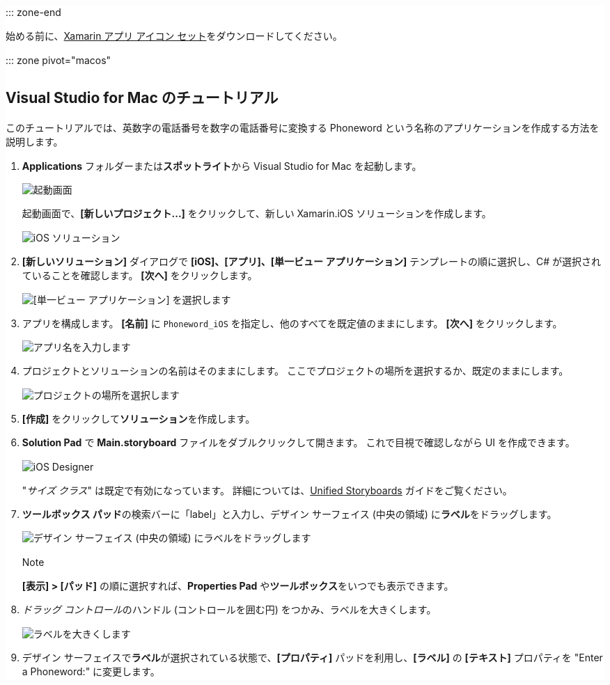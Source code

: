 ::: zone-end

始める前に、[Xamarin アプリ アイコン セット](https://github.com/xamarin/ios-samples/blob/master/Hello_iOS/Resources/XamarinAppIconsandLaunchImages.zip?raw=true)をダウンロードしてください。

::: zone pivot="macos"

## <a name="visual-studio-for-mac-walkthrough"></a>Visual Studio for Mac のチュートリアル

このチュートリアルでは、英数字の電話番号を数字の電話番号に変換する Phoneword という名称のアプリケーションを作成する方法を説明します。

1. **Applications** フォルダーまたは**スポットライト**から Visual Studio for Mac を起動します。

    ![](hello-ios-quickstart-images/image2new.png "起動画面")

    起動画面で、**[新しいプロジェクト...]** をクリックして、新しい Xamarin.iOS ソリューションを作成します。

    ![](hello-ios-quickstart-images/image3new.png "iOS ソリューション")

2. **[新しいソリューション]** ダイアログで **[iOS]、[アプリ]、[単一ビュー アプリケーション]** テンプレートの順に選択し、C# が選択されていることを確認します。 **[次へ]** をクリックします。

    ![](hello-ios-quickstart-images/image4new.png "[単一ビュー アプリケーション] を選択します")

3. アプリを構成します。 **[名前]** に `Phoneword_iOS` を指定し、他のすべてを既定値のままにします。 **[次へ]** をクリックします。

    ![](hello-ios-quickstart-images/image5new.png "アプリ名を入力します")

4. プロジェクトとソリューションの名前はそのままにします。 ここでプロジェクトの場所を選択するか、既定のままにします。

    ![](hello-ios-quickstart-images/image6new.png "プロジェクトの場所を選択します")

5. **[作成]** をクリックして**ソリューション**を作成します。

6. **Solution Pad** で **Main.storyboard** ファイルをダブルクリックして開きます。 これで目視で確認しながら UI を作成できます。

    ![](hello-ios-quickstart-images/image7new.png "iOS Designer")

    "_サイズ クラス_" は既定で有効になっています。 詳細については、[Unified Storyboards](~/ios/user-interface/storyboards/unified-storyboards.md) ガイドをご覧ください。

8. **ツールボックス パッド**の検索バーに「label」と入力し、デザイン サーフェイス (中央の領域) に**ラベル**をドラッグします。

    ![](hello-ios-quickstart-images/image8new.png "デザイン サーフェイス (中央の領域) にラベルをドラッグします")

    > [!NOTE]
    > **[表示] > [パッド]** の順に選択すれば、**Properties Pad** や**ツールボックス**をいつでも表示できます。

9. *ドラッグ コントロール*のハンドル (コントロールを囲む円) をつかみ、ラベルを大きくします。

    ![](hello-ios-quickstart-images/image9.png "ラベルを大きくします")

10. デザイン サーフェイスで**ラベル**が選択されている状態で、**[プロパティ]** パッドを利用し、**[ラベル]** の **[テキスト]** プロパティを "Enter a Phoneword:" に変更します。
